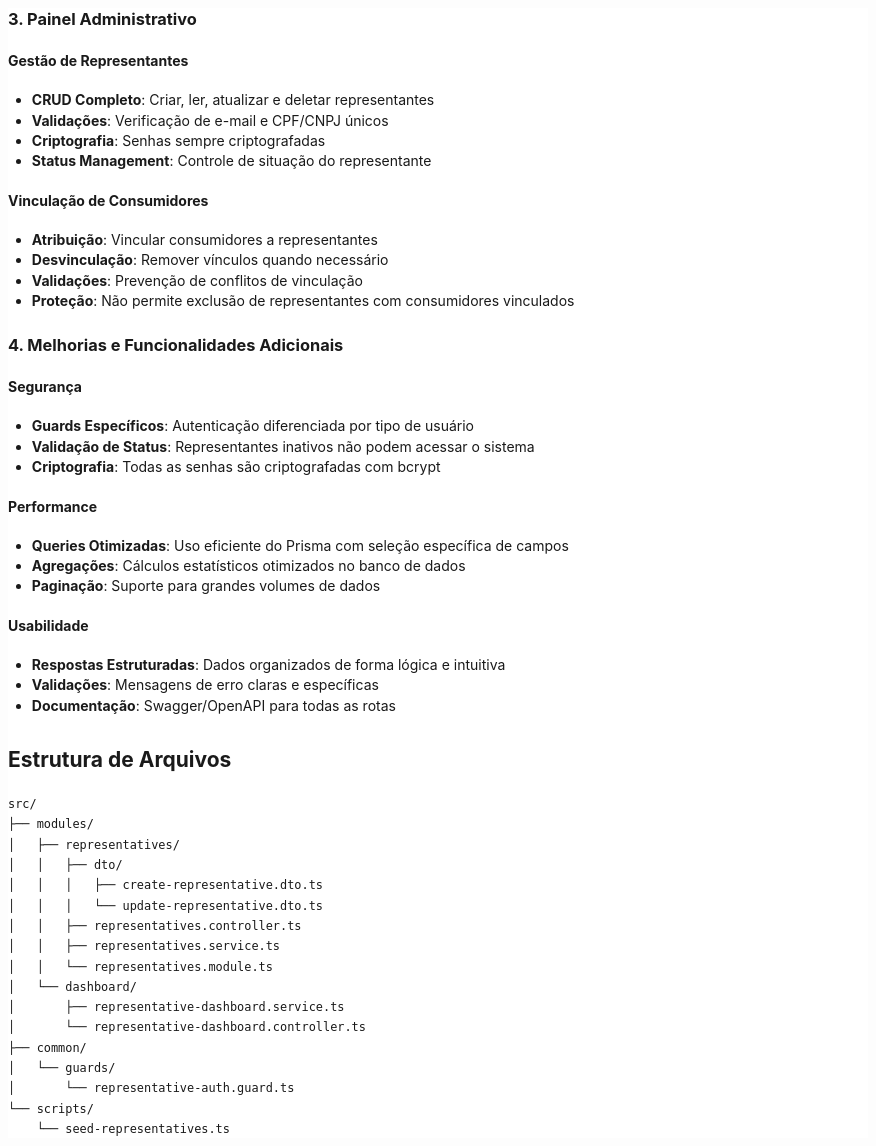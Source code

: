 ### 3. Painel Administrativo

#### Gestão de Representantes
- **CRUD Completo**: Criar, ler, atualizar e deletar representantes
- **Validações**: Verificação de e-mail e CPF/CNPJ únicos
- **Criptografia**: Senhas sempre criptografadas
- **Status Management**: Controle de situação do representante

#### Vinculação de Consumidores
- **Atribuição**: Vincular consumidores a representantes
- **Desvinculação**: Remover vínculos quando necessário
- **Validações**: Prevenção de conflitos de vinculação
- **Proteção**: Não permite exclusão de representantes com consumidores vinculados

### 4. Melhorias e Funcionalidades Adicionais

#### Segurança
- **Guards Específicos**: Autenticação diferenciada por tipo de usuário
- **Validação de Status**: Representantes inativos não podem acessar o sistema
- **Criptografia**: Todas as senhas são criptografadas com bcrypt

#### Performance
- **Queries Otimizadas**: Uso eficiente do Prisma com seleção específica de campos
- **Agregações**: Cálculos estatísticos otimizados no banco de dados
- **Paginação**: Suporte para grandes volumes de dados

#### Usabilidade
- **Respostas Estruturadas**: Dados organizados de forma lógica e intuitiva
- **Validações**: Mensagens de erro claras e específicas
- **Documentação**: Swagger/OpenAPI para todas as rotas

## Estrutura de Arquivos

```
src/
├── modules/
│   ├── representatives/
│   │   ├── dto/
│   │   │   ├── create-representative.dto.ts
│   │   │   └── update-representative.dto.ts
│   │   ├── representatives.controller.ts
│   │   ├── representatives.service.ts
│   │   └── representatives.module.ts
│   └── dashboard/
│       ├── representative-dashboard.service.ts
│       └── representative-dashboard.controller.ts
├── common/
│   └── guards/
│       └── representative-auth.guard.ts
└── scripts/
    └── seed-representatives.ts
```
